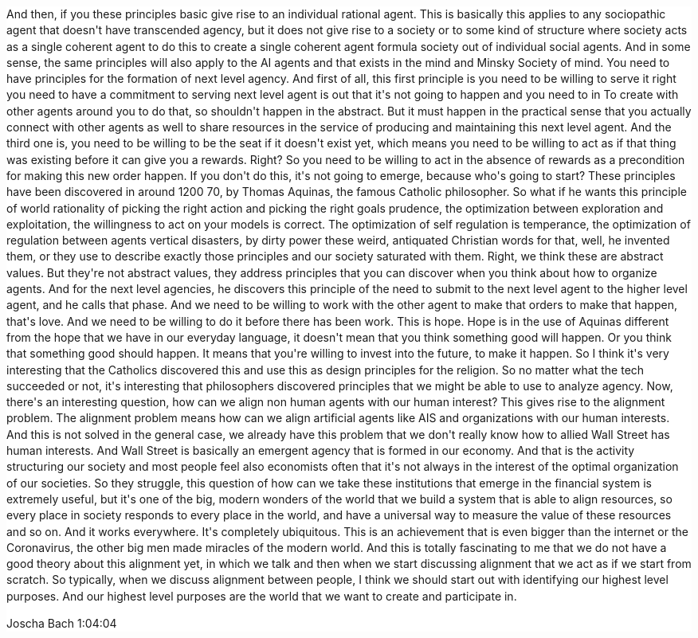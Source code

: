 And then, if you these principles basic give rise to an individual rational agent. This is basically this applies to any sociopathic agent that doesn't have transcended agency, but it does not give rise to a society or to some kind of structure where society acts as a single coherent agent to do this to create a single coherent agent formula society out of individual social agents. And in some sense, the same principles will also apply to the AI agents and that exists in the mind and Minsky Society of mind. You need to have principles for the formation of next level agency. And first of all, this first principle is you need to be willing to serve it right you need to have a commitment to serving next level agent is out that it's not going to happen and you need to in To create with other agents around you to do that, so shouldn't happen in the abstract. But it must happen in the practical sense that you actually connect with other agents as well to share resources in the service of producing and maintaining this next level agent. And the third one is, you need to be willing to be the seat if it doesn't exist yet, which means you need to be willing to act as if that thing was existing before it can give you a rewards. Right? So you need to be willing to act in the absence of rewards as a precondition for making this new order happen. If you don't do this, it's not going to emerge, because who's going to start? These principles have been discovered in around 1200 70, by Thomas Aquinas, the famous Catholic philosopher. So what if he wants this principle of world rationality of picking the right action and picking the right goals prudence, the optimization between exploration and exploitation, the willingness to act on your models is correct. The optimization of self regulation is temperance, the optimization of regulation between agents vertical disasters, by dirty power these weird, antiquated Christian words for that, well, he invented them, or they use to describe exactly those principles and our society saturated with them. Right, we think these are abstract values. But they're not abstract values, they address principles that you can discover when you think about how to organize agents. And for the next level agencies, he discovers this principle of the need to submit to the next level agent to the higher level agent, and he calls that phase. And we need to be willing to work with the other agent to make that orders to make that happen, that's love. And we need to be willing to do it before there has been work. This is hope. Hope is in the use of Aquinas different from the hope that we have in our everyday language, it doesn't mean that you think something good will happen. Or you think that something good should happen. It means that you're willing to invest into the future, to make it happen. So I think it's very interesting that the Catholics discovered this and use this as design principles for the religion. So no matter what the tech succeeded or not, it's interesting that philosophers discovered principles that we might be able to use to analyze agency. Now, there's an interesting question, how can we align non human agents with our human interest? This gives rise to the alignment problem. The alignment problem means how can we align artificial agents like AIS and organizations with our human interests. And this is not solved in the general case, we already have this problem that we don't really know how to allied Wall Street has human interests. And Wall Street is basically an emergent agency that is formed in our economy. And that is the activity structuring our society and most people feel also economists often that it's not always in the interest of the optimal organization of our societies. So they struggle, this question of how can we take these institutions that emerge in the financial system is extremely useful, but it's one of the big, modern wonders of the world that we build a system that is able to align resources, so every place in society responds to every place in the world, and have a universal way to measure the value of these resources and so on. And it works everywhere. It's completely ubiquitous. This is an achievement that is even bigger than the internet or the Coronavirus, the other big men made miracles of the modern world. And this is totally fascinating to me that we do not have a good theory about this alignment yet, in which we talk and then when we start discussing alignment that we act as if we start from scratch. So typically, when we discuss alignment between people, I think we should start out with identifying our highest level purposes. And our highest level purposes are the world that we want to create and participate in.

Joscha Bach 1:04:04